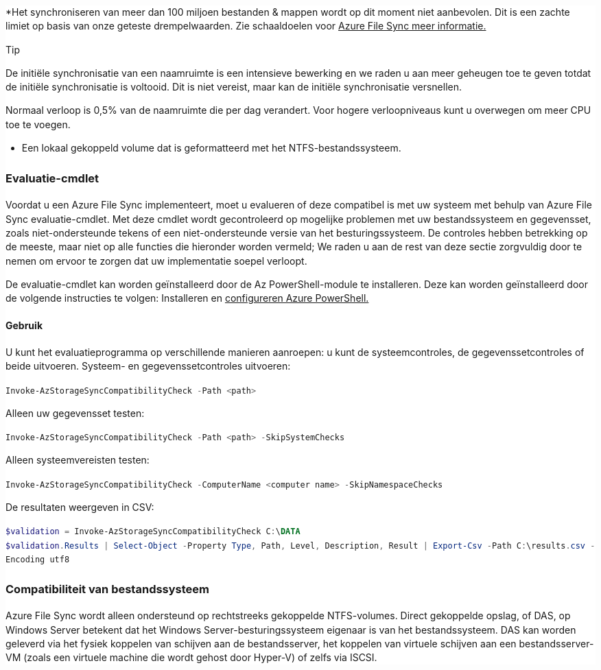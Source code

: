 \*Het synchroniseren van meer dan 100 miljoen bestanden & mappen wordt op dit moment niet aanbevolen. Dit is een zachte limiet op basis van onze geteste drempelwaarden. Zie schaaldoelen voor [Azure File Sync meer informatie.](../files/storage-files-scale-targets.md?toc=%2fazure%2fstorage%2ffilesync%2ftoc.json#azure-file-sync-scale-targets)

> [!TIP]
> De initiële synchronisatie van een naamruimte is een intensieve bewerking en we raden u aan meer geheugen toe te geven totdat de initiële synchronisatie is voltooid. Dit is niet vereist, maar kan de initiële synchronisatie versnellen. 
> 
> Normaal verloop is 0,5% van de naamruimte die per dag verandert. Voor hogere verloopniveaus kunt u overwegen om meer CPU toe te voegen. 

- Een lokaal gekoppeld volume dat is geformatteerd met het NTFS-bestandssysteem.

### <a name="evaluation-cmdlet"></a>Evaluatie-cmdlet
Voordat u een Azure File Sync implementeert, moet u evalueren of deze compatibel is met uw systeem met behulp van Azure File Sync evaluatie-cmdlet. Met deze cmdlet wordt gecontroleerd op mogelijke problemen met uw bestandssysteem en gegevensset, zoals niet-ondersteunde tekens of een niet-ondersteunde versie van het besturingssysteem. De controles hebben betrekking op de meeste, maar niet op alle functies die hieronder worden vermeld; We raden u aan de rest van deze sectie zorgvuldig door te nemen om ervoor te zorgen dat uw implementatie soepel verloopt. 

De evaluatie-cmdlet kan worden geïnstalleerd door de Az PowerShell-module te installeren. Deze kan worden geïnstalleerd door de volgende instructies te volgen: Installeren en [configureren Azure PowerShell.](/powershell/azure/install-Az-ps)

#### <a name="usage"></a>Gebruik  
U kunt het evaluatieprogramma op verschillende manieren aanroepen: u kunt de systeemcontroles, de gegevenssetcontroles of beide uitvoeren. Systeem- en gegevenssetcontroles uitvoeren: 

```powershell
Invoke-AzStorageSyncCompatibilityCheck -Path <path>
```

Alleen uw gegevensset testen:
```powershell
Invoke-AzStorageSyncCompatibilityCheck -Path <path> -SkipSystemChecks
```
 
Alleen systeemvereisten testen:
```powershell
Invoke-AzStorageSyncCompatibilityCheck -ComputerName <computer name> -SkipNamespaceChecks
```
 
De resultaten weergeven in CSV:
```powershell
$validation = Invoke-AzStorageSyncCompatibilityCheck C:\DATA
$validation.Results | Select-Object -Property Type, Path, Level, Description, Result | Export-Csv -Path C:\results.csv -Encoding utf8
```

### <a name="file-system-compatibility"></a>Compatibiliteit van bestandssysteem
Azure File Sync wordt alleen ondersteund op rechtstreeks gekoppelde NTFS-volumes. Direct gekoppelde opslag, of DAS, op Windows Server betekent dat het Windows Server-besturingssysteem eigenaar is van het bestandssysteem. DAS kan worden geleverd via het fysiek koppelen van schijven aan de bestandsserver, het koppelen van virtuele schijven aan een bestandsserver-VM (zoals een virtuele machine die wordt gehost door Hyper-V) of zelfs via ISCSI.
